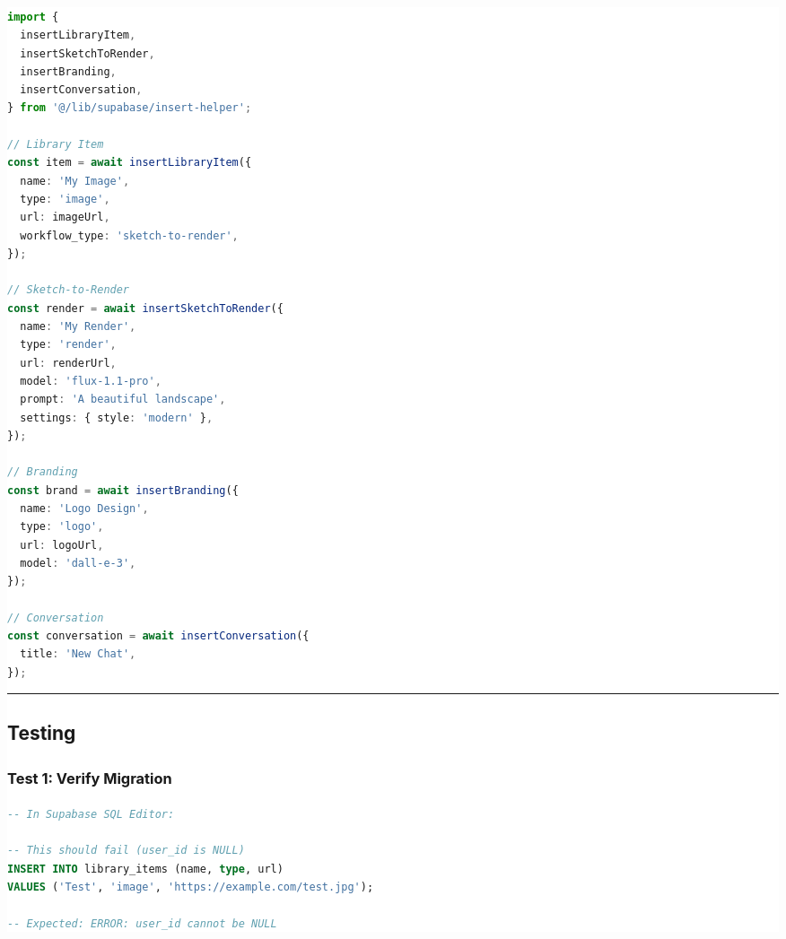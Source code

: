 ```typescript
import {
  insertLibraryItem,
  insertSketchToRender,
  insertBranding,
  insertConversation,
} from '@/lib/supabase/insert-helper';

// Library Item
const item = await insertLibraryItem({
  name: 'My Image',
  type: 'image',
  url: imageUrl,
  workflow_type: 'sketch-to-render',
});

// Sketch-to-Render
const render = await insertSketchToRender({
  name: 'My Render',
  type: 'render',
  url: renderUrl,
  model: 'flux-1.1-pro',
  prompt: 'A beautiful landscape',
  settings: { style: 'modern' },
});

// Branding
const brand = await insertBranding({
  name: 'Logo Design',
  type: 'logo',
  url: logoUrl,
  model: 'dall-e-3',
});

// Conversation
const conversation = await insertConversation({
  title: 'New Chat',
});
```

---

## Testing

### Test 1: Verify Migration

```sql
-- In Supabase SQL Editor:

-- This should fail (user_id is NULL)
INSERT INTO library_items (name, type, url)
VALUES ('Test', 'image', 'https://example.com/test.jpg');

-- Expected: ERROR: user_id cannot be NULL
```
